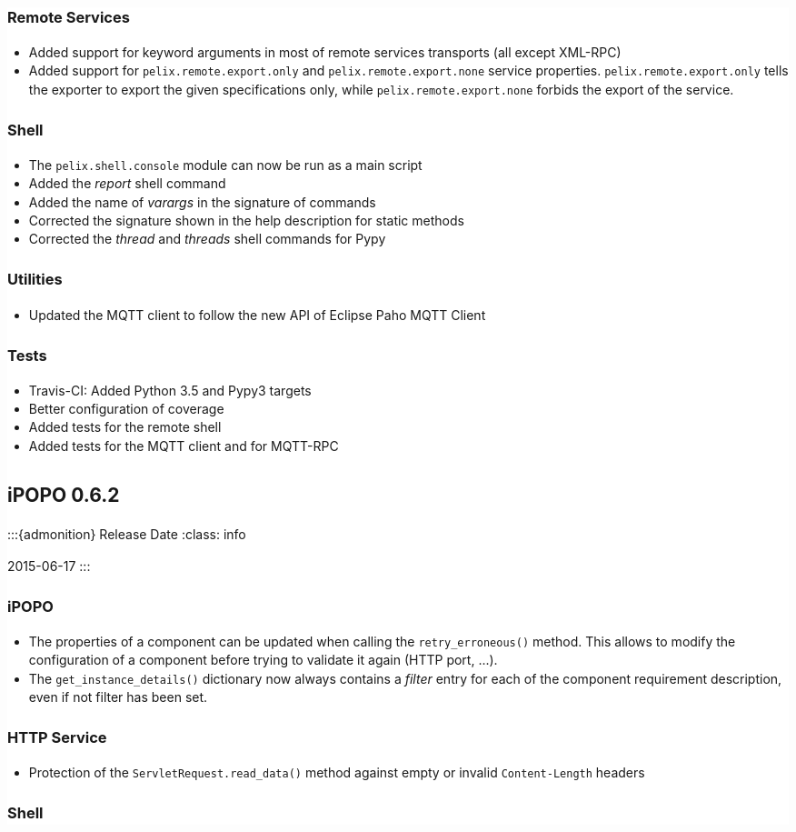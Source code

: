### Remote Services

* Added support for keyword arguments in most of remote services
  transports (all except XML-RPC)
* Added support for `pelix.remote.export.only` and
  `pelix.remote.export.none` service properties.
  `pelix.remote.export.only` tells the exporter to export the given
  specifications only, while `pelix.remote.export.none` forbids the
  export of the service.

### Shell

* The `pelix.shell.console` module can now be run as a main script
* Added the *report* shell command
* Added the name of *varargs* in the signature of commands
* Corrected the signature shown in the help description for static methods
* Corrected the *thread* and *threads* shell commands for Pypy

### Utilities

* Updated the MQTT client to follow the new API of Eclipse Paho MQTT Client

### Tests

* Travis-CI: Added Python 3.5 and Pypy3 targets
* Better configuration of coverage
* Added tests for the remote shell
* Added tests for the MQTT client and for MQTT-RPC

## iPOPO 0.6.2

:::{admonition} Release Date
:class: info

2015-06-17
:::

### iPOPO

* The properties of a component can be updated when calling the
  `retry_erroneous()` method. This allows to modify the configuration
  of a component before trying to validate it again (HTTP port, ...).
* The `get_instance_details()` dictionary now always contains a
  *filter* entry for each of the component requirement description,
  even if not filter has been set.

### HTTP Service

* Protection of the `ServletRequest.read_data()` method against empty
  or invalid `Content-Length` headers

### Shell
